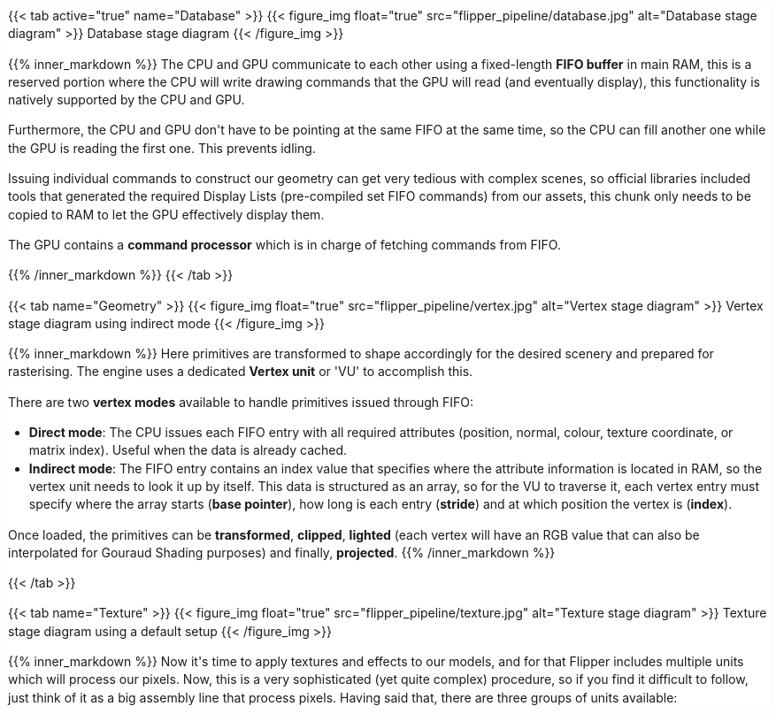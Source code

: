 {{< tab active="true" name="Database" >}}
{{< figure_img float="true" src="flipper_pipeline/database.jpg" alt="Database stage diagram" >}}
Database stage diagram
{{< /figure_img >}}

{{% inner_markdown %}}
The CPU and GPU communicate to each other using a fixed-length **FIFO buffer** in main RAM, this is a reserved portion where the CPU will write drawing commands that the GPU will read (and eventually display), this functionality is natively supported by the CPU and GPU.

Furthermore, the CPU and GPU don't have to be pointing at the same FIFO at the same time, so the CPU can fill another one while the GPU is reading the first one. This prevents idling. 

Issuing individual commands to construct our geometry can get very tedious with complex scenes, so official libraries included tools that generated the required Display Lists (pre-compiled set FIFO commands) from our assets, this chunk only needs to be copied to RAM to let the GPU effectively display them.

The GPU contains a **command processor** which is in charge of fetching commands from FIFO.

{{% /inner_markdown %}}
{{< /tab >}}

{{< tab name="Geometry" >}}
{{< figure_img float="true" src="flipper_pipeline/vertex.jpg" alt="Vertex stage diagram" >}}
Vertex stage diagram using indirect mode
{{< /figure_img >}}

{{% inner_markdown %}}
Here primitives are transformed to shape accordingly for the desired scenery and prepared for rasterising. The engine uses a dedicated **Vertex unit** or 'VU' to accomplish this.

There are two **vertex modes** available to handle primitives issued through FIFO:

- **Direct mode**: The CPU issues each FIFO entry with all required attributes (position, normal, colour, texture coordinate, or matrix index). Useful when the data is already cached.
- **Indirect mode**: The FIFO entry contains an index value that specifies where the attribute information is located in RAM, so the vertex unit needs to look it up by itself. This data is structured as an array, so for the VU to traverse it, each vertex entry must specify where the array starts (**base pointer**), how long is each entry (**stride**) and at which position the vertex is (**index**).

Once loaded, the primitives can be **transformed**, **clipped**, **lighted** (each vertex will have an RGB value that can also be interpolated for Gouraud Shading purposes) and finally, **projected**.
{{% /inner_markdown %}}

{{< /tab >}}

{{< tab name="Texture" >}}
{{< figure_img float="true" src="flipper_pipeline/texture.jpg" alt="Texture stage diagram" >}}
Texture stage diagram using a default setup
{{< /figure_img >}}

{{% inner_markdown %}}
Now it's time to apply textures and effects to our models, and for that Flipper includes multiple units which will process our pixels. Now, this is a very sophisticated (yet quite complex) procedure, so if you find it difficult to follow, just think of it as a big assembly line that process pixels. Having said that, there are three groups of units available:
